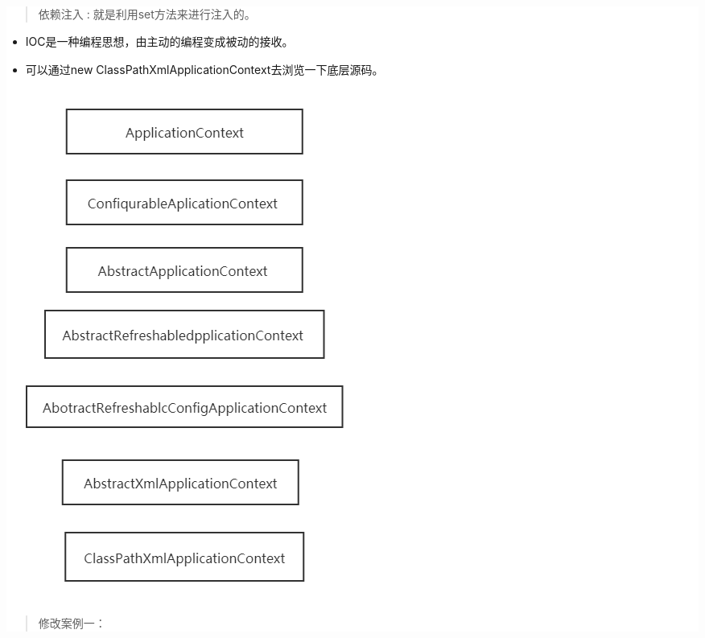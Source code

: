 > 依赖注入 : 就是利用set方法来进行注入的。

- IOC是一种编程思想，由主动的编程变成被动的接收。

- 可以通过new ClassPathXmlApplicationContext去浏览一下底层源码。

![未命名文件](img/day02/03.png)

> 修改案例一：
